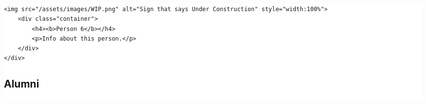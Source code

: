     <img src="/assets/images/WIP.png" alt="Sign that says Under Construction" style="width:100%">
        <div class="container">
            <h4><b>Person 6</b></h4>
            <p>Info about this person.</p>
        </div>
    </div>
  </div>
</div>

## Alumni

<div class="row">
  <div class="column">
    <div class="card">